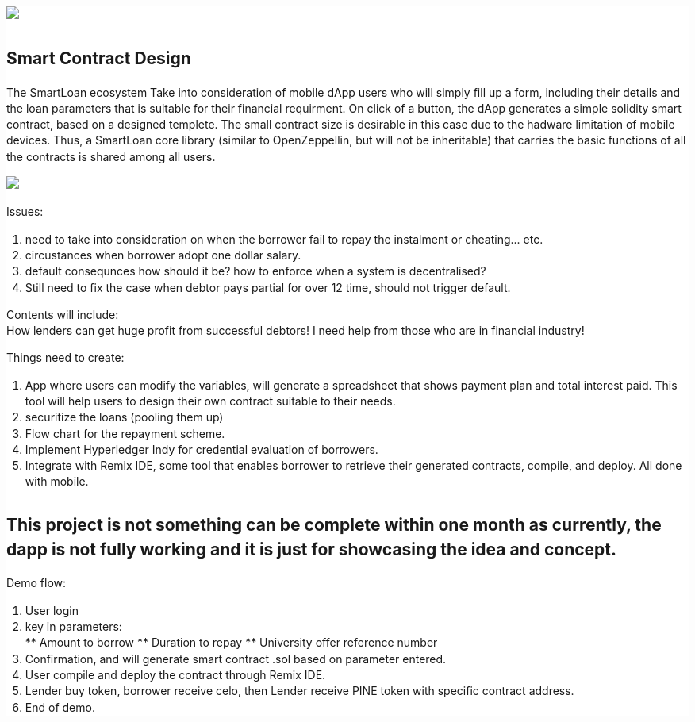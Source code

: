 ![](https://github.com/Asvoria/pineapple_token/blob/master/images/paymentx.png)

## Smart Contract Design  
The SmartLoan ecosystem Take into consideration of mobile dApp users who will simply fill up a form, including their details and the loan parameters that is suitable for their financial requirment. On click of a button, the dApp generates a simple solidity smart contract, based on a designed templete. The small contract size is desirable in this case due to the hadware limitation of mobile devices. Thus, a SmartLoan core library (similar to OpenZeppellin, but will not be inheritable) that carries the basic functions of all the contracts is shared among all users.  

![](https://github.com/Asvoria/pineapple_token/blob/master/images/backend.png)






Issues:
1. need to take into consideration on when the borrower fail to repay the instalment or cheating... etc. 
2. circustances when borrower adopt one dollar salary.
3. default consequnces how should it be? how to enforce when a system is decentralised? 
4. Still need to fix the case when debtor pays partial for over 12 time, should not trigger default.


Contents will include:  
How lenders can get huge profit from successful debtors!
I need help from those who are in financial industry!


Things need to create:  
1. App where users can modify the variables, will generate a spreadsheet that shows payment plan and total interest paid. This tool will help users to design their own contract suitable to their needs.
2. securitize the loans (pooling them up)
3. Flow chart for the repayment scheme. 
4. Implement Hyperledger Indy for credential evaluation of borrowers.  
5. Integrate with Remix IDE, some tool that enables borrower to retrieve their generated contracts, compile, and deploy. All done with mobile.  


## This project is not something can be complete within one month as currently, the dapp is not fully working and it is just for showcasing the idea and concept.
Demo flow:
1. User login
2. key in parameters:  
** Amount to borrow
** Duration to repay
** University offer reference number
3. Confirmation, and will generate smart contract .sol based on parameter entered.
4. User compile and deploy the contract through Remix IDE.
5. Lender buy token, borrower receive celo, then Lender receive PINE token with specific contract address.
6. End of demo.
